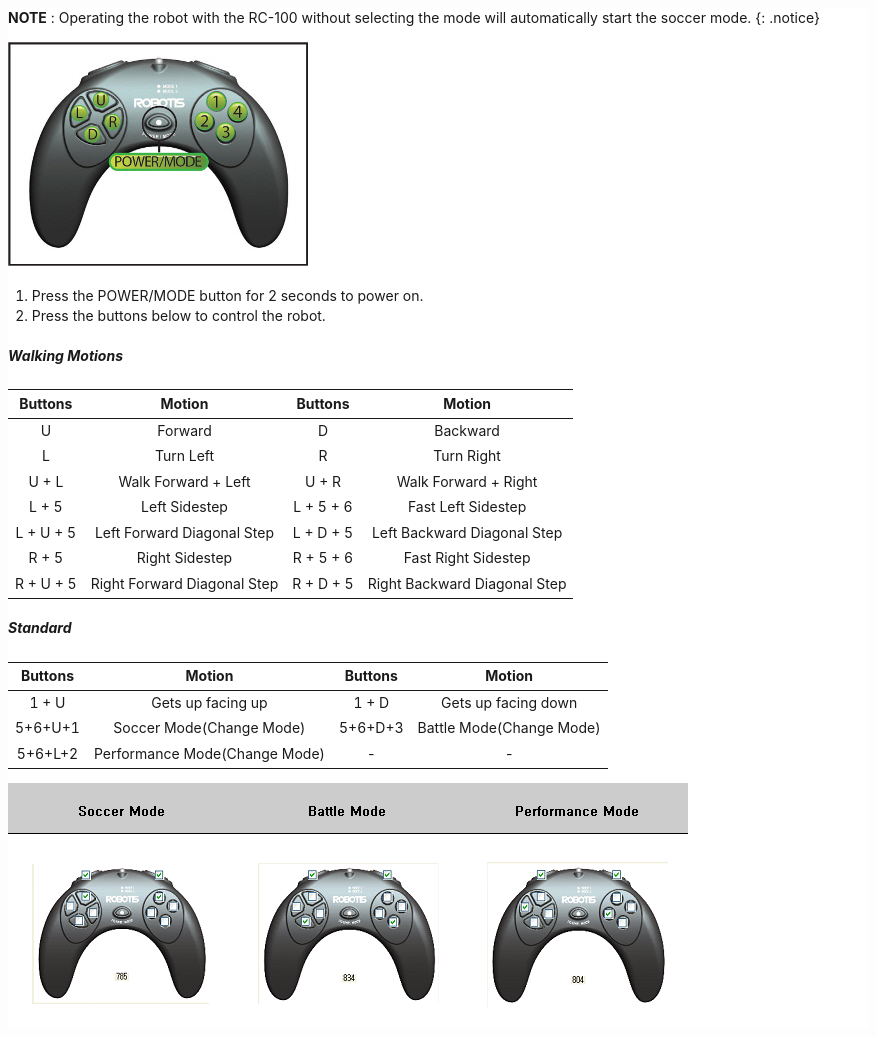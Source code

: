 **NOTE** : Operating the robot with the RC-100 without selecting the mode will automatically start the soccer mode.
{: .notice}

![](/assets/images/edu/bioloid/premium_operation_04.jpg)

1. Press the POWER/MODE button for 2 seconds to power on.
2. Press the buttons below to control the robot.

##### Walking Motions

|  Buttons  |           Motion            |  Buttons  |            Motion            |
|:---------:|:---------------------------:|:---------:|:----------------------------:|
|     U     |           Forward           |     D     |           Backward           |
|     L     |          Turn Left          |     R     |          Turn Right          |
|   U + L   |     Walk Forward + Left     |   U + R   |     Walk Forward + Right     |
|   L + 5   |        Left Sidestep        | L + 5 + 6 |      Fast Left Sidestep      |
| L + U + 5 | Left Forward Diagonal Step  | L + D + 5 | Left Backward Diagonal Step  |
|   R + 5   |       Right Sidestep        | R + 5 + 6 |     Fast Right Sidestep      |
| R + U + 5 | Right Forward Diagonal Step | R + D + 5 | Right Backward Diagonal Step |

##### Standard

| Buttons |            Motion             | Buttons |          Motion          |
|:-------:|:-----------------------------:|:-------:|:------------------------:|
|  1 + U  |       Gets up facing up       |  1 + D  |   Gets up facing down    |
| 5+6+U+1 |   Soccer Mode(Change Mode)    | 5+6+D+3 | Battle Mode(Change Mode) |
| 5+6+L+2 | Performance Mode(Change Mode) |    -    |            -             |

![](/assets/images/edu/bioloid/gp_rc100_mode.png)
